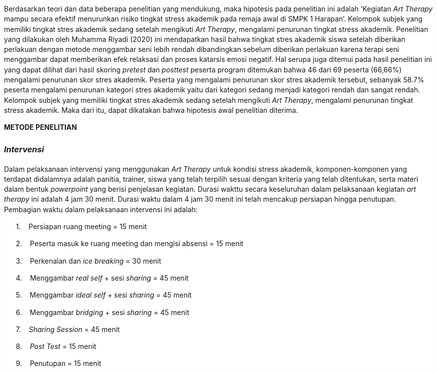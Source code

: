 <p><span class="font2">Berdasarkan teori dan data beberapa penelitian yang mendukung, maka hipotesis pada penelitian ini adalah ‘Kegiatan </span><span class="font2" style="font-style:italic;">Art Therapy</span><span class="font2"> mampu secara efektif menurunkan risiko tingkat stress akademik pada remaja awal di SMPK 1 Harapan’. Kelompok subjek yang memiliki tingkat stres akademik sedang setelah mengikuti </span><span class="font2" style="font-style:italic;">Art Therapy</span><span class="font2">, mengalami penurunan tingkat stress akademik. Penelitian yang dilakukan oleh Muhamma Riyadi (2020) ini mendapatkan hasil bahwa tingkat stres akademik siswa setelah diberikan perlakuan dengan metode menggambar seni lebih rendah dibandingkan sebelum diberikan perlakuan karena terapi seni menggambar dapat memberikan efek relaksasi dan proses katarsis emosi negatif. Hal serupa juga ditemui pada hasil penelitian ini yang dapat dilihat dari hasil skoring </span><span class="font2" style="font-style:italic;">pretest</span><span class="font2"> dan </span><span class="font2" style="font-style:italic;">posttest</span><span class="font2"> peserta program ditemukan bahwa 46 dari 69 peserta (66,66%) mengalami penurunan skor stres akademik. Peserta yang mengalami penurunan skor stres akademik tersebut, sebanyak 58.7% peserta mengalami penurunan kategori stres akademik yaitu dari kategori sedang menjadi kategori rendah dan sangat rendah. Kelompok subjek yang memiliki tingkat stres akademik sedang setelah mengikuti </span><span class="font2" style="font-style:italic;">Art Therapy</span><span class="font2">, mengalami penurunan tingkat stress akademik. Maka dari itu, dapat dikatakan bahwa hipotesis awal penelitian diterima.</span></p>
<p><span class="font2" style="font-weight:bold;">METODE PENELITIAN</span></p>
<h3><a name="bookmark4"></a><span class="font2" style="font-weight:bold;font-style:italic;"><a name="bookmark5"></a>Intervensi</span></h3>
<p><span class="font2">Dalam pelaksanaan intervensi yang menggunakan </span><span class="font2" style="font-style:italic;">Art Therapy </span><span class="font2">untuk kondisi stress akademik, komponen-komponen yang terdapat didalamnya adalah panitia, trainer, siswa yang telah terpilih sesuai dengan kriteria yang telah ditentukan, serta materi dalam bentuk </span><span class="font2" style="font-style:italic;">powerpoint</span><span class="font2"> yang berisi penjelasan kegiatan. Durasi wakttu secara keseluruhan dalam pelaksanaan kegiatan </span><span class="font2" style="font-style:italic;">art therapy</span><span class="font2"> ini adalah 4 jam 30 menit. Durasi waktu dalam 4 jam 30 menit ini telah mencakup persiapan hingga penutupan. Pembagian waktu dalam pelaksanaan intervensi ini adalah:</span></p>
<ul style="list-style:none;"><li>
<p><span class="font2">1. &nbsp;&nbsp;&nbsp;Persiapan ruang meeting = 15 menit</span></p></li>
<li>
<p><span class="font2">2. &nbsp;&nbsp;&nbsp;Peserta masuk ke ruang meeting dan mengisi absensi = 15 menit</span></p></li>
<li>
<p><span class="font2">3. &nbsp;&nbsp;&nbsp;Perkenalan dan </span><span class="font2" style="font-style:italic;">ice breaking</span><span class="font2"> = 30 menit</span></p></li>
<li>
<p><span class="font2">4. &nbsp;&nbsp;&nbsp;Menggambar </span><span class="font2" style="font-style:italic;">real self</span><span class="font2"> + sesi </span><span class="font2" style="font-style:italic;">sharing</span><span class="font2"> = 45 menit</span></p></li>
<li>
<p><span class="font2">5. &nbsp;&nbsp;&nbsp;Menggambar </span><span class="font2" style="font-style:italic;">ideal self</span><span class="font2"> + sesi </span><span class="font2" style="font-style:italic;">sharing</span><span class="font2"> = 45 menit</span></p></li>
<li>
<p><span class="font2">6. &nbsp;&nbsp;&nbsp;Menggambar </span><span class="font2" style="font-style:italic;">bridging</span><span class="font2"> + sesi </span><span class="font2" style="font-style:italic;">sharing</span><span class="font2"> = 45 menit</span></p></li>
<li>
<p><span class="font2">7.</span><span class="font2" style="font-style:italic;"> &nbsp;&nbsp;&nbsp;Sharing Session</span><span class="font2"> = 45 menit</span></p></li>
<li>
<p><span class="font2">8.</span><span class="font2" style="font-style:italic;"> &nbsp;&nbsp;&nbsp;Post Test</span><span class="font2"> = 15 menit</span></p></li>
<li>
<p><span class="font2">9. &nbsp;&nbsp;&nbsp;Penutupan = 15 menit</span></p></li></ul>